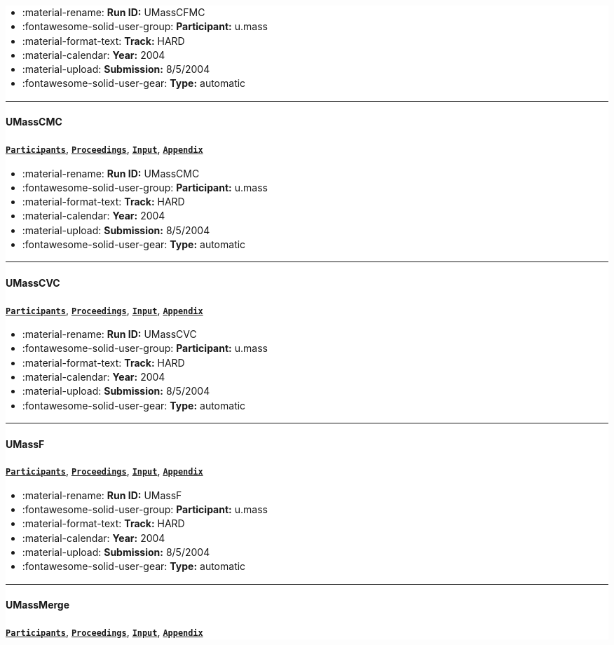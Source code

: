 - :material-rename: **Run ID:** UMassCFMC 
- :fontawesome-solid-user-group: **Participant:** u.mass 
- :material-format-text: **Track:** HARD 
- :material-calendar: **Year:** 2004 
- :material-upload: **Submission:** 8/5/2004 
- :fontawesome-solid-user-gear: **Type:** automatic 

---
#### UMassCMC 
[**`Participants`**](./participants.md#umass), [**`Proceedings`**](./proceedings.md#umass-at-trec-2004-novelty-and-hard), [**`Input`**](https://trec.nist.gov/results/trec13/HARD/input.UMassCMC.gz), [**`Appendix`**](https://trec.nist.gov/pubs/trec13/appendices/HARD/UMassCMC.pdf) 

- :material-rename: **Run ID:** UMassCMC 
- :fontawesome-solid-user-group: **Participant:** u.mass 
- :material-format-text: **Track:** HARD 
- :material-calendar: **Year:** 2004 
- :material-upload: **Submission:** 8/5/2004 
- :fontawesome-solid-user-gear: **Type:** automatic 

---
#### UMassCVC 
[**`Participants`**](./participants.md#umass), [**`Proceedings`**](./proceedings.md#umass-at-trec-2004-novelty-and-hard), [**`Input`**](https://trec.nist.gov/results/trec13/HARD/input.UMassCVC.gz), [**`Appendix`**](https://trec.nist.gov/pubs/trec13/appendices/HARD/UMassCVC.pdf) 

- :material-rename: **Run ID:** UMassCVC 
- :fontawesome-solid-user-group: **Participant:** u.mass 
- :material-format-text: **Track:** HARD 
- :material-calendar: **Year:** 2004 
- :material-upload: **Submission:** 8/5/2004 
- :fontawesome-solid-user-gear: **Type:** automatic 

---
#### UMassF 
[**`Participants`**](./participants.md#umass), [**`Proceedings`**](./proceedings.md#umass-at-trec-2004-novelty-and-hard), [**`Input`**](https://trec.nist.gov/results/trec13/HARD/input.UMassF.gz), [**`Appendix`**](https://trec.nist.gov/pubs/trec13/appendices/HARD/UMassF.pdf) 

- :material-rename: **Run ID:** UMassF 
- :fontawesome-solid-user-group: **Participant:** u.mass 
- :material-format-text: **Track:** HARD 
- :material-calendar: **Year:** 2004 
- :material-upload: **Submission:** 8/5/2004 
- :fontawesome-solid-user-gear: **Type:** automatic 

---
#### UMassMerge 
[**`Participants`**](./participants.md#umass), [**`Proceedings`**](./proceedings.md#umass-at-trec-2004-novelty-and-hard), [**`Input`**](https://trec.nist.gov/results/trec13/HARD/input.UMassMerge.gz), [**`Appendix`**](https://trec.nist.gov/pubs/trec13/appendices/HARD/UMassMerge.pdf) 
